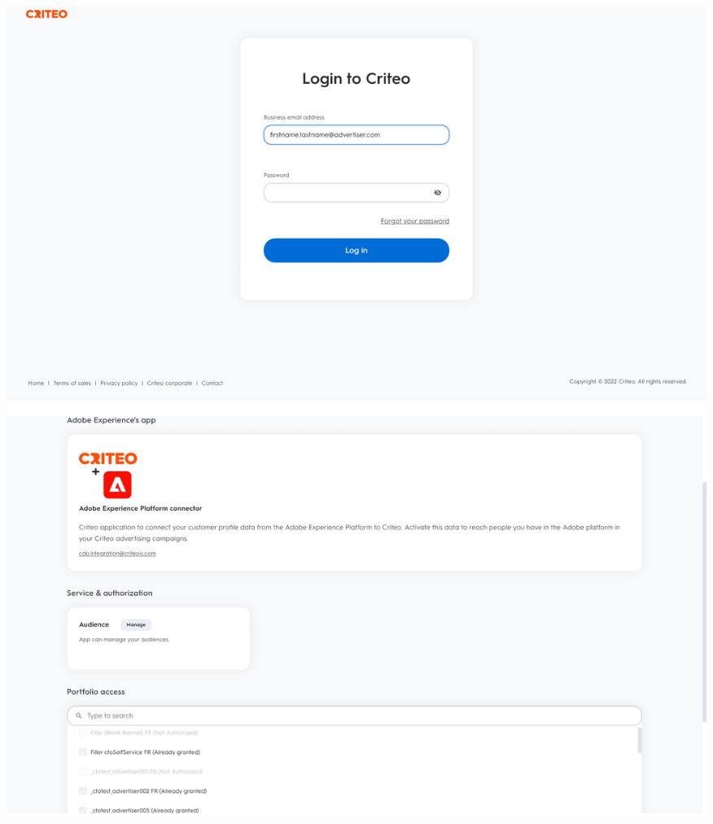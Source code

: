    ![Logon de critério](../../assets/catalog/advertising/criteo/log-in-1.png)

   ![Logon de critério](../../assets/catalog/advertising/criteo/log-in-2.png)
